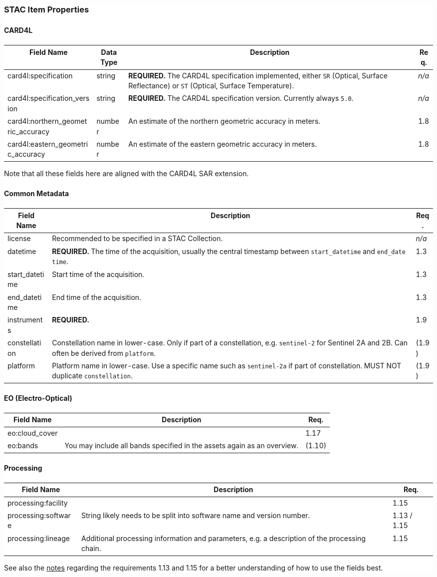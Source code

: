 ### STAC Item Properties

#### CARD4L

| Field Name                         | Data Type | Description                                                  | Req.  |
| ---------------------------------- | --------- | ------------------------------------------------------------ | ----- |
| card4l:specification               | string    | **REQUIRED.** The CARD4L specification implemented, either `SR` (Optical, Surface Reflectance) or `ST` (Optical, Surface Temperature). | *n/a* |
| card4l:specification_version       | string    | **REQUIRED.** The CARD4L specification version. Currently always `5.0`. | *n/a* |
| card4l:northern_geometric_accuracy | number    | An estimate of the northern geometric accuracy in meters.    | 1.8   |
| card4l:eastern_geometric_accuracy  | number    | An estimate of the eastern geometric accuracy in meters.     | 1.8   |

Note that all these fields here are aligned with the CARD4L SAR extension.

#### Common Metadata

| Field Name     | Description                                                  | Req.  |
| -------------- | ------------------------------------------------------------ | ----- |
| license        | Recommended to be specified in a STAC Collection.            | *n/a* |
| datetime       | **REQUIRED.** The time of the acquisition, usually the central timestamp between `start_datetime` and `end_datetime`. | 1.3   |
| start_datetime | Start time of the acquisition.                               | 1.3   |
| end_datetime   | End time of the acquisition.                                 | 1.3   |
| instruments    | **REQUIRED.**                                                | 1.9   |
| constellation  | Constellation name in lower-case. Only if part of a constellation, e.g. `sentinel-2` for Sentinel 2A and 2B. Can often be derived from `platform`. | (1.9) |
| platform       | Platform name in lower-case. Use a specific name such as `sentinel-2a` if part of constellation. MUST NOT duplicate `constellation`. | (1.9) |

#### EO (Electro-Optical)

| Field Name     | Description                                                  | Req.   |
| -------------- | ------------------------------------------------------------ | ------ |
| eo:cloud_cover |                                                              | 1.17   |
| eo:bands       | You may include all bands specified in the assets again as an overview. | (1.10) |

#### Processing

| Field Name          | Description                                                  | Req.        |
| ------------------- | ------------------------------------------------------------ | ----------- |
| processing:facility |                                                              | 1.15        |
| processing:software | String likely needs to be split into software name and version number. | 1.13 / 1.15 |
| processing:lineage  | Additional processing information and parameters, e.g. a description of the processing chain. | 1.15        |

See also the [notes](#notes) regarding the requirements 1.13 and 1.15 for a better understanding of how to use the fields best.
